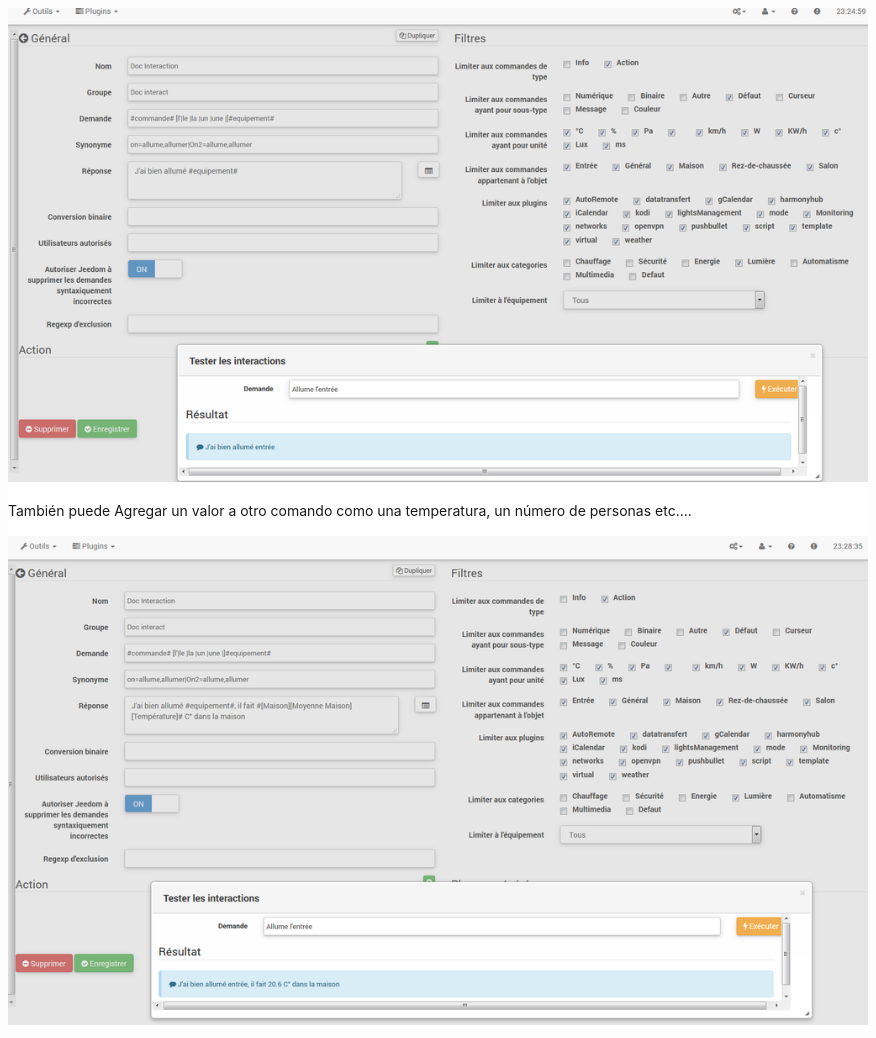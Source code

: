 ![](../images/interact011.png)

También puede Agregar un valor a otro comando como una temperatura, un número de personas etc….

![](../images/interact012.png)
